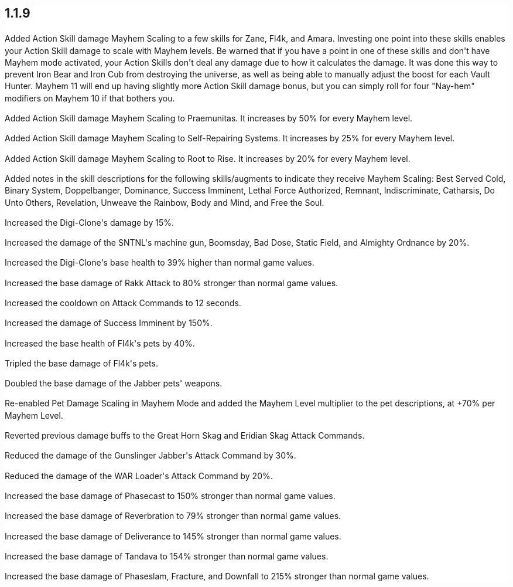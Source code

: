 1.1.9
-----
Added Action Skill damage Mayhem Scaling to a few skills for Zane, Fl4k, and Amara. Investing one point into these skills enables your Action Skill damage to scale with Mayhem levels. Be warned that if you have a point in one of these skills and don't have Mayhem mode activated, your Action Skills don't deal any damage due to how it calculates the damage. It was done this way to prevent Iron Bear and Iron Cub from destroying the universe, as well as being able to manually adjust the boost for each Vault Hunter. Mayhem 11 will end up having slightly more Action Skill damage bonus, but you can simply roll for four "Nay-hem" modifiers on Mayhem 10 if that bothers you.

Added Action Skill damage Mayhem Scaling to Praemunitas. It increases by 50% for every Mayhem level.

Added Action Skill damage Mayhem Scaling to Self-Repairing Systems. It increases by 25% for every Mayhem level.

Added Action Skill damage Mayhem Scaling to Root to Rise. It increases by 20% for every Mayhem level.

Added notes in the skill descriptions for the following skills/augments to indicate they receive Mayhem Scaling:  Best Served Cold, Binary System, Doppelbanger, Dominance, Success Imminent, Lethal Force Authorized, Remnant, Indiscriminate, Catharsis, Do Unto Others, Revelation, Unweave the Rainbow, Body and Mind, and Free the Soul.

Increased the Digi-Clone's damage by 15%.

Increased the damage of the SNTNL's machine gun, Boomsday, Bad Dose, Static Field, and Almighty Ordnance by 20%.

Increased the Digi-Clone's base health to 39% higher than normal game values.

Increased the base damage of Rakk Attack to 80% stronger than normal game values.

Increased the cooldown on Attack Commands to 12 seconds.

Increased the damage of Success Imminent by 150%.

Increased the base health of Fl4k's pets by 40%.

Tripled the base damage of Fl4k's pets.

Doubled the base damage of the Jabber pets' weapons.

Re-enabled Pet Damage Scaling in Mayhem Mode and added the Mayhem Level multiplier to the pet descriptions, at +70% per Mayhem Level.

Reverted previous damage buffs to the Great Horn Skag and Eridian Skag Attack Commands.

Reduced the damage of the Gunslinger Jabber's Attack Command by 30%.

Reduced the damage of the WAR Loader's Attack Command by 20%.

Increased the base damage of Phasecast to 150% stronger than normal game values.

Increased the base damage of Reverbration to 79% stronger than normal game values.

Increased the base damage of Deliverance to 145% stronger than normal game values.

Increased the base damage of Tandava to 154% stronger than normal game values.

Increased the base damage of Phaseslam, Fracture, and Downfall to 215% stronger than normal game values.
